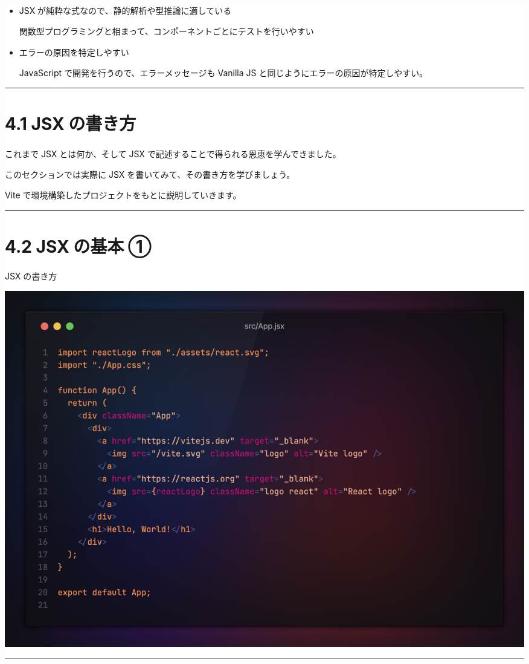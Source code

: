 - JSX が純粋な式なので、静的解析や型推論に適している

  関数型プログラミングと相まって、コンポーネントごとにテストを行いやすい

- エラーの原因を特定しやすい

  JavaScript で開発を行うので、エラーメッセージも Vanilla JS と同じようにエラーの原因が特定しやすい。

---

# 4.1 JSX の書き方

<div>
これまで JSX とは何か、そして JSX で記述することで得られる恩恵を学んできました。

このセクションでは実際に JSX を書いてみて、その書き方を学びましょう。

Vite で環境構築したプロジェクトをもとに説明していきます。

</div>

---

# 4.2 JSX の基本 ①

JSX の書き方

<div class="flex justify-center">
<img src="/images/screenshot1.png" class="w-7/10">
</div>

---